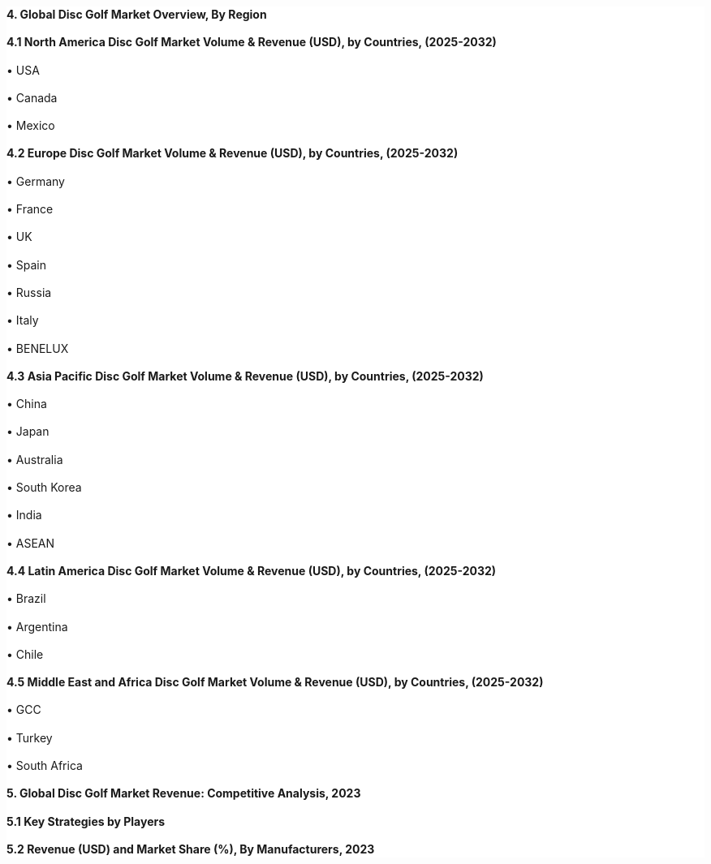 <strong>4. Global Disc Golf Market Overview, By Region</strong>

<strong>4.1 North America Disc Golf Market Volume &amp; Revenue (USD), by Countries, (2025-2032)</strong>

• USA

• Canada

• Mexico

<strong>4.2 Europe Disc Golf Market Volume &amp; Revenue (USD), by Countries, (2025-2032)</strong>

• Germany

• France

• UK

• Spain

• Russia

• Italy

• BENELUX

<strong>4.3 Asia Pacific Disc Golf Market Volume &amp; Revenue (USD), by Countries, (2025-2032)</strong>

• China

• Japan

• Australia

• South Korea

• India

• ASEAN

<strong>4.4 Latin America Disc Golf Market Volume &amp; Revenue (USD), by Countries, (2025-2032)</strong>

• Brazil

• Argentina

• Chile

<strong>4.5 Middle East and Africa Disc Golf Market Volume &amp; Revenue (USD), by Countries, (2025-2032)</strong>

• GCC

• Turkey

• South Africa

<strong>5. Global Disc Golf Market Revenue: Competitive Analysis, 2023</strong>

<strong>5.1 Key Strategies by Players</strong>

<strong>5.2 Revenue (USD) and Market Share (%), By Manufacturers, 2023</strong>
